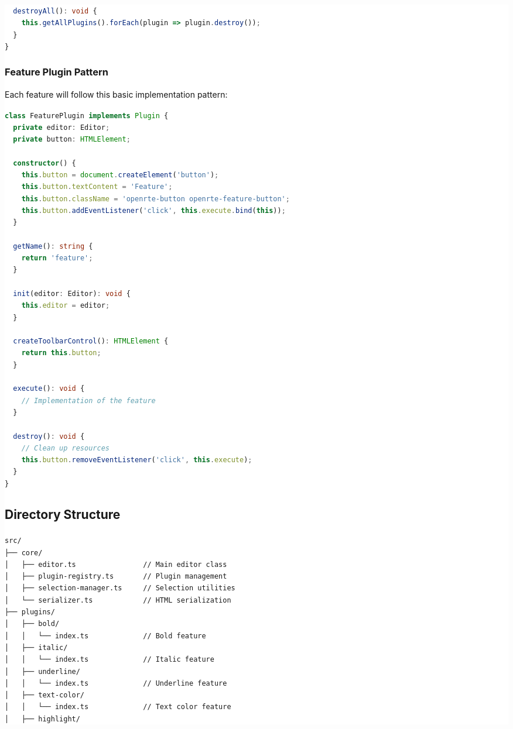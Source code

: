 ```typescript
  destroyAll(): void {
    this.getAllPlugins().forEach(plugin => plugin.destroy());
  }
}
```

### Feature Plugin Pattern

Each feature will follow this basic implementation pattern:

```typescript
class FeaturePlugin implements Plugin {
  private editor: Editor;
  private button: HTMLElement;
  
  constructor() {
    this.button = document.createElement('button');
    this.button.textContent = 'Feature';
    this.button.className = 'openrte-button openrte-feature-button';
    this.button.addEventListener('click', this.execute.bind(this));
  }
  
  getName(): string {
    return 'feature';
  }
  
  init(editor: Editor): void {
    this.editor = editor;
  }
  
  createToolbarControl(): HTMLElement {
    return this.button;
  }
  
  execute(): void {
    // Implementation of the feature
  }
  
  destroy(): void {
    // Clean up resources
    this.button.removeEventListener('click', this.execute);
  }
}
```

## Directory Structure

```
src/
├── core/
│   ├── editor.ts                // Main editor class
│   ├── plugin-registry.ts       // Plugin management
│   ├── selection-manager.ts     // Selection utilities
│   └── serializer.ts            // HTML serialization
├── plugins/
│   ├── bold/
│   │   └── index.ts             // Bold feature
│   ├── italic/
│   │   └── index.ts             // Italic feature
│   ├── underline/
│   │   └── index.ts             // Underline feature
│   ├── text-color/
│   │   └── index.ts             // Text color feature
│   ├── highlight/
```